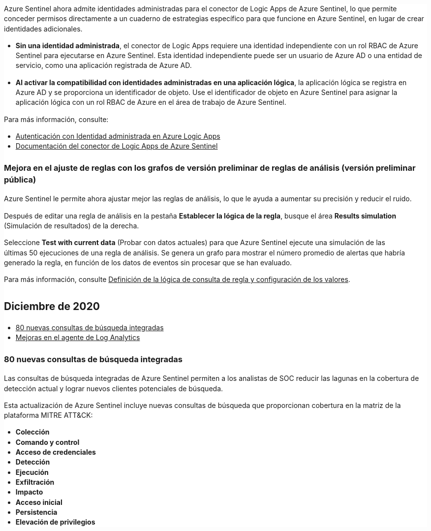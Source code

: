 Azure Sentinel ahora admite identidades administradas para el conector de Logic Apps de Azure Sentinel, lo que permite conceder permisos directamente a un cuaderno de estrategias específico para que funcione en Azure Sentinel, en lugar de crear identidades adicionales.

- **Sin una identidad administrada**, el conector de Logic Apps requiere una identidad independiente con un rol RBAC de Azure Sentinel para ejecutarse en Azure Sentinel. Esta identidad independiente puede ser un usuario de Azure AD o una entidad de servicio, como una aplicación registrada de Azure AD.

- **Al activar la compatibilidad con identidades administradas en una aplicación lógica**, la aplicación lógica se registra en Azure AD y se proporciona un identificador de objeto. Use el identificador de objeto en Azure Sentinel para asignar la aplicación lógica con un rol RBAC de Azure en el área de trabajo de Azure Sentinel. 

Para más información, consulte:

- [Autenticación con Identidad administrada en Azure Logic Apps](../logic-apps/create-managed-service-identity.md)
- [Documentación del conector de Logic Apps de Azure Sentinel](/connectors/azuresentinel) 

### <a name="improved-rule-tuning-with-the-analytics-rule-preview-graphs-public-preview"></a>Mejora en el ajuste de reglas con los grafos de versión preliminar de reglas de análisis (versión preliminar pública)

Azure Sentinel le permite ahora ajustar mejor las reglas de análisis, lo que le ayuda a aumentar su precisión y reducir el ruido.

Después de editar una regla de análisis en la pestaña **Establecer la lógica de la regla**, busque el área **Results simulation** (Simulación de resultados) de la derecha. 

Seleccione **Test with current data** (Probar con datos actuales) para que Azure Sentinel ejecute una simulación de las últimas 50 ejecuciones de una regla de análisis. Se genera un grafo para mostrar el número promedio de alertas que habría generado la regla, en función de los datos de eventos sin procesar que se han evaluado. 

Para más información, consulte [Definición de la lógica de consulta de regla y configuración de los valores](detect-threats-custom.md#define-the-rule-query-logic-and-configure-settings).

## <a name="december-2020"></a>Diciembre de 2020

- [80 nuevas consultas de búsqueda integradas](#80-new-built-in-hunting-queries)
- [Mejoras en el agente de Log Analytics](#log-analytics-agent-improvements)

### <a name="80-new-built-in-hunting-queries"></a>80 nuevas consultas de búsqueda integradas
 
Las consultas de búsqueda integradas de Azure Sentinel permiten a los analistas de SOC reducir las lagunas en la cobertura de detección actual y lograr nuevos clientes potenciales de búsqueda.

Esta actualización de Azure Sentinel incluye nuevas consultas de búsqueda que proporcionan cobertura en la matriz de la plataforma MITRE ATT&CK:

- **Colección**
- **Comando y control**
- **Acceso de credenciales**
- **Detección**
- **Ejecución**
- **Exfiltración**
- **Impacto**
- **Acceso inicial**
- **Persistencia**
- **Elevación de privilegios**
